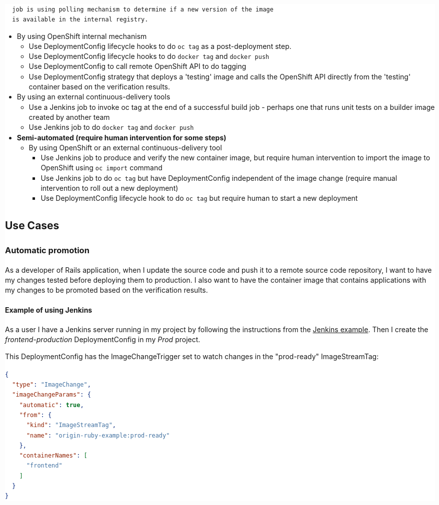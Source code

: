       job is using polling mechanism to determine if a new version of the image
      is available in the internal registry.
  * By using OpenShift internal mechanism
    - Use DeploymentConfig lifecycle hooks to do `oc tag` as a post-deployment
      step.
    - Use DeploymentConfig lifecycle hooks to do `docker tag` and `docker push`
    - Use DeploymentConfig to call remote OpenShift API to do tagging
    - Use DeploymentConfig strategy that deploys a 'testing' image and calls
      the OpenShift API directly from the 'testing' container based on the
      verification results.
  * By using an external continuous-delivery tools
    - Use a Jenkins job to invoke oc tag at the end of a successful build job -
      perhaps one that runs unit tests on a builder image created by another team
    - Use Jenkins job to do `docker tag` and `docker push`
* **Semi-automated (require human intervention for some steps)**
  * By using OpenShift or an external continuous-delivery tool
    - Use Jenkins job to produce and verify the new container image, but require human
      intervention to import the image to OpenShift using `oc import` command
    - Use Jenkins job to do `oc tag` but have DeploymentConfig independent of
      the image change (require manual intervention to roll out a new deployment)
    - Use DeploymentConfig lifecycle hook to do `oc tag` but require human to start a new deployment

## Use Cases

### Automatic promotion

As a developer of Rails application, when I update the source code and push it to a remote
source code repository, I want to have my changes tested before deploying them to production.
I also want to have the container image that contains applications with my changes to be promoted
based on the verification results.

#### Example of using Jenkins

As a user I have a Jenkins server running in my project by following the instructions from the [Jenkins example](https://github.com/openshift/origin/blob/master/examples/jenkins/README.md).
Then I create the *frontend-production* DeploymentConfig in my *Prod* project.

This DeploymentConfig has the ImageChangeTrigger set to watch changes in the "prod-ready" ImageStreamTag:

```json
{
  "type": "ImageChange",
  "imageChangeParams": {
    "automatic": true,
    "from": {
      "kind": "ImageStreamTag",
      "name": "origin-ruby-example:prod-ready"
    },
    "containerNames": [
      "frontend"
    ]
  }
}
```
